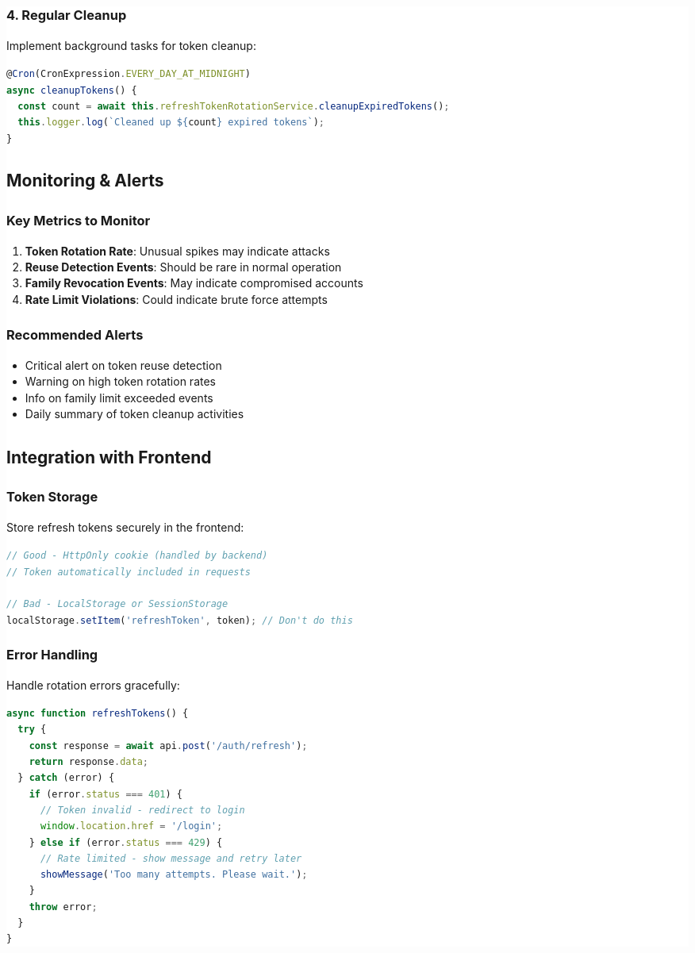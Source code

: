 ### 4. Regular Cleanup
Implement background tasks for token cleanup:

```typescript
@Cron(CronExpression.EVERY_DAY_AT_MIDNIGHT)
async cleanupTokens() {
  const count = await this.refreshTokenRotationService.cleanupExpiredTokens();
  this.logger.log(`Cleaned up ${count} expired tokens`);
}
```

## Monitoring & Alerts

### Key Metrics to Monitor

1. **Token Rotation Rate**: Unusual spikes may indicate attacks
2. **Reuse Detection Events**: Should be rare in normal operation
3. **Family Revocation Events**: May indicate compromised accounts
4. **Rate Limit Violations**: Could indicate brute force attempts

### Recommended Alerts

- Critical alert on token reuse detection
- Warning on high token rotation rates
- Info on family limit exceeded events
- Daily summary of token cleanup activities

## Integration with Frontend

### Token Storage
Store refresh tokens securely in the frontend:

```javascript
// Good - HttpOnly cookie (handled by backend)
// Token automatically included in requests

// Bad - LocalStorage or SessionStorage
localStorage.setItem('refreshToken', token); // Don't do this
```

### Error Handling
Handle rotation errors gracefully:

```javascript
async function refreshTokens() {
  try {
    const response = await api.post('/auth/refresh');
    return response.data;
  } catch (error) {
    if (error.status === 401) {
      // Token invalid - redirect to login
      window.location.href = '/login';
    } else if (error.status === 429) {
      // Rate limited - show message and retry later
      showMessage('Too many attempts. Please wait.');
    }
    throw error;
  }
}
```
